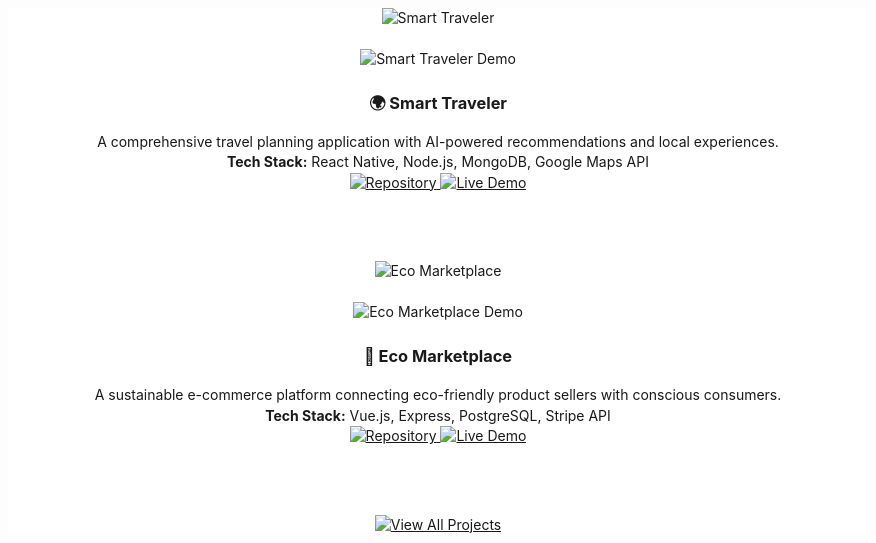 <div class="projects-container" align="center">
  
  <div align="center">
    <img src="https://github-readme-stats.vercel.app/api/pin/?username=kalpanir&repo=smart-traveler&theme=tokyonight&hide_border=true&bg_color=1A1B27&icon_color=ff3860&text_color=70a5fd&title_color=f7d747&border_radius=10" alt="Smart Traveler" />
    <br><br>
    <img src="https://user-images.githubusercontent.com/74038190/238200838-76036311-c5ea-4ea5-bdf7-4aeb3ec7f4b8.gif" width="75%" alt="Smart Traveler Demo">
    <h3>🌍 Smart Traveler</h3>
    <p>
      A comprehensive travel planning application with AI-powered recommendations and local experiences.
      <br>
      <b>Tech Stack:</b> React Native, Node.js, MongoDB, Google Maps API
      <br>
      <a href="https://github.com/kalpanir/smart-traveler">
        <img src="https://img.shields.io/badge/View_Repository-20232A?style=for-the-badge&logo=github&logoColor=61DAFB" alt="Repository" />
      </a>
      <a href="https://smart-traveler.kalpanir.dev">
        <img src="https://img.shields.io/badge/Live_Demo-FF5722?style=for-the-badge&logo=google-chrome&logoColor=white" alt="Live Demo" />
      </a>
    </p>
  </div>

  <br><br>

  
  <div align="center">
    <img src="https://github-readme-stats.vercel.app/api/pin/?username=kalpanir&repo=eco-marketplace&theme=tokyonight&hide_border=true&bg_color=1A1B27&icon_color=ff3860&text_color=70a5fd&title_color=f7d747&border_radius=10" alt="Eco Marketplace" />
    <br><br>
    <img src="https://user-images.githubusercontent.com/74038190/238200620-398b49af-c539-47b9-8f2a-e1ffbaa8a71e.gif" width="75%" alt="Eco Marketplace Demo">
    <h3>🌱 Eco Marketplace</h3>
    <p>
      A sustainable e-commerce platform connecting eco-friendly product sellers with conscious consumers.
      <br>
      <b>Tech Stack:</b> Vue.js, Express, PostgreSQL, Stripe API
      <br>
      <a href="https://github.com/kalpanir/eco-marketplace">
        <img src="https://img.shields.io/badge/View_Repository-20232A?style=for-the-badge&logo=github&logoColor=61DAFB" alt="Repository" />
      </a>
      <a href="https://eco-marketplace.kalpanir.dev">
        <img src="https://img.shields.io/badge/Live_Demo-FF5722?style=for-the-badge&logo=google-chrome&logoColor=white" alt="Live Demo" />
      </a>
    </p>
  </div>

  <br><br>

  <div align="center">
    <a href="https://github.com/kalpanir?tab=repositories">
      <img src="https://img.shields.io/badge/View_All_Projects-f7d747?style=for-the-badge&logo=github&logoColor=black" alt="View All Projects" />
    </a>
  </div>
</div>
